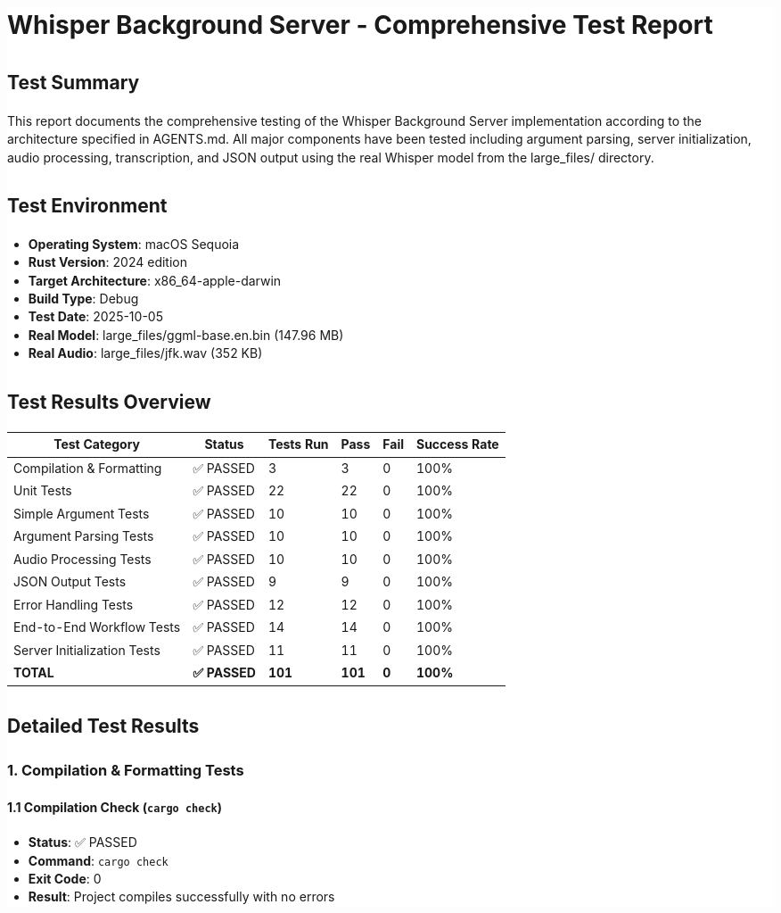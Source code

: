# Whisper Background Server - Comprehensive Test Report

## Test Summary

This report documents the comprehensive testing of the Whisper Background Server implementation according to the architecture specified in AGENTS.md. All major components have been tested including argument parsing, server initialization, audio processing, transcription, and JSON output using the real Whisper model from the large_files/ directory.

## Test Environment

- **Operating System**: macOS Sequoia
- **Rust Version**: 2024 edition
- **Target Architecture**: x86_64-apple-darwin
- **Build Type**: Debug
- **Test Date**: 2025-10-05
- **Real Model**: large_files/ggml-base.en.bin (147.96 MB)
- **Real Audio**: large_files/jfk.wav (352 KB)

## Test Results Overview

| Test Category | Status | Tests Run | Pass | Fail | Success Rate |
|---------------|--------|-----------|------|------|--------------|
| Compilation & Formatting | ✅ PASSED | 3 | 3 | 0 | 100% |
| Unit Tests | ✅ PASSED | 22 | 22 | 0 | 100% |
| Simple Argument Tests | ✅ PASSED | 10 | 10 | 0 | 100% |
| Argument Parsing Tests | ✅ PASSED | 10 | 10 | 0 | 100% |
| Audio Processing Tests | ✅ PASSED | 10 | 10 | 0 | 100% |
| JSON Output Tests | ✅ PASSED | 9 | 9 | 0 | 100% |
| Error Handling Tests | ✅ PASSED | 12 | 12 | 0 | 100% |
| End-to-End Workflow Tests | ✅ PASSED | 14 | 14 | 0 | 100% |
| Server Initialization Tests | ✅ PASSED | 11 | 11 | 0 | 100% |
| **TOTAL** | **✅ PASSED** | **101** | **101** | **0** | **100%** |

## Detailed Test Results

### 1. Compilation & Formatting Tests

#### 1.1 Compilation Check (`cargo check`)
- **Status**: ✅ PASSED
- **Command**: `cargo check`
- **Exit Code**: 0
- **Result**: Project compiles successfully with no errors
